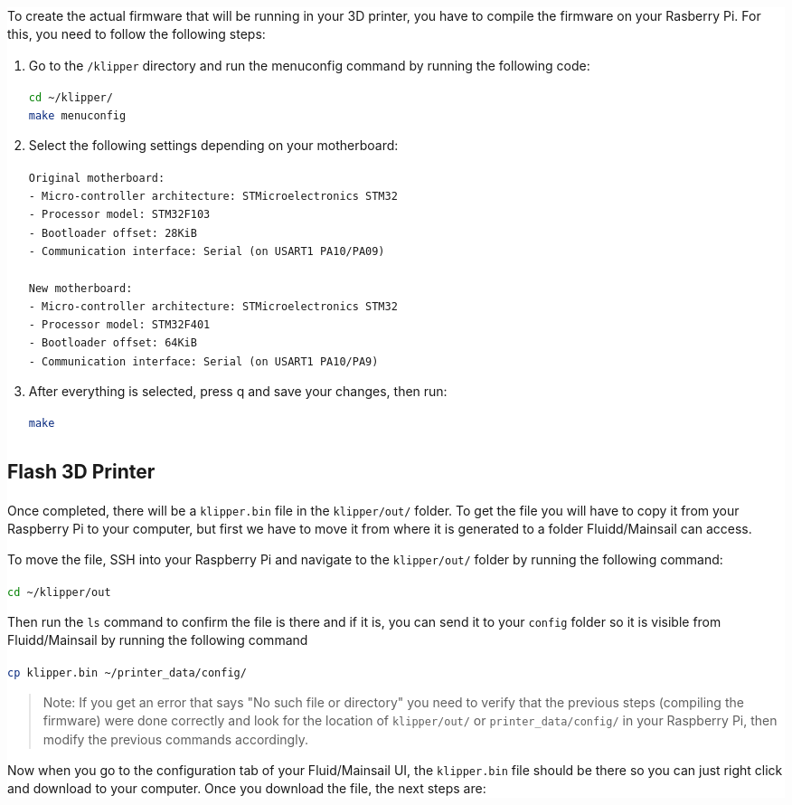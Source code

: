 To create the actual firmware that will be running in your 3D printer, you have to compile the firmware on your Rasberry Pi. For this, you need to follow the following steps:

1. Go to the `/klipper` directory and run the menuconfig command by running the following code:

   ```bash
   cd ~/klipper/
   make menuconfig
   ```

2. Select the following settings depending on your motherboard:

   ```
   Original motherboard:
   - Micro-controller architecture: STMicroelectronics STM32
   - Processor model: STM32F103
   - Bootloader offset: 28KiB
   - Communication interface: Serial (on USART1 PA10/PA09)

   New motherboard:
   - Micro-controller architecture: STMicroelectronics STM32
   - Processor model: STM32F401
   - Bootloader offset: 64KiB
   - Communication interface: Serial (on USART1 PA10/PA9)
   ```

3. After everything is selected, press q and save your changes, then run:

   ```bash
   make
   ```

## Flash 3D Printer

Once completed, there will be a `klipper.bin` file in the `klipper/out/` folder. To get the file you will have to copy it from your Raspberry Pi to your computer, but first we have to move it from where it is generated to a folder Fluidd/Mainsail can access.

To move the file, SSH into your Raspberry Pi and navigate to the `klipper/out/` folder by running the following command:

```bash
cd ~/klipper/out
```

Then run the `ls` command to confirm the file is there and if it is, you can send it to your `config` folder so it is visible from Fluidd/Mainsail by running the following command

```bash
cp klipper.bin ~/printer_data/config/
```

> Note: If you get an error that says "No such file or directory" you need to verify that the previous steps (compiling the firmware) were done correctly and look for the location of `klipper/out/` or `printer_data/config/` in your Raspberry Pi, then modify the previous commands accordingly.

Now when you go to the configuration tab of your Fluid/Mainsail UI, the `klipper.bin` file should be there so you can just right click and download to your computer. Once you download the file, the next steps are:
